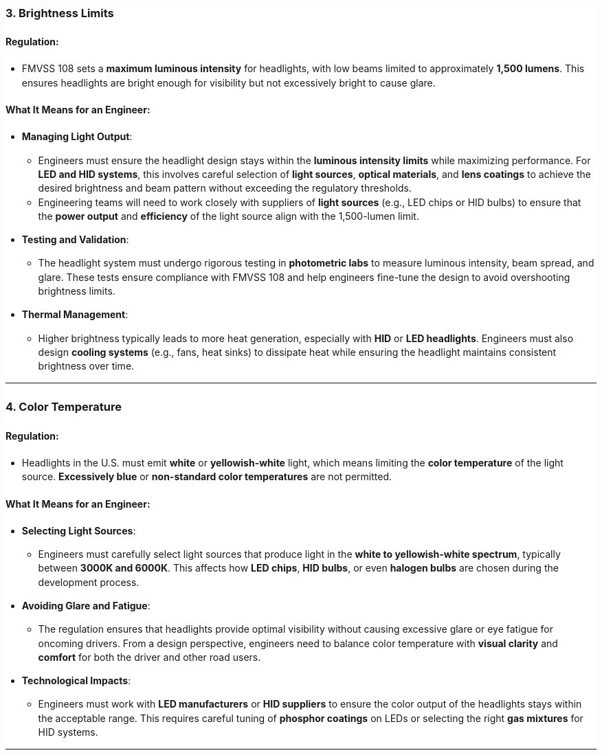 
### **3. Brightness Limits**

#### **Regulation**:
- FMVSS 108 sets a **maximum luminous intensity** for headlights, with low beams limited to approximately **1,500 lumens**. This ensures headlights are bright enough for visibility but not excessively bright to cause glare.

#### **What It Means for an Engineer**:
- **Managing Light Output**:
  - Engineers must ensure the headlight design stays within the **luminous intensity limits** while maximizing performance. For **LED and HID systems**, this involves careful selection of **light sources**, **optical materials**, and **lens coatings** to achieve the desired brightness and beam pattern without exceeding the regulatory thresholds.
  - Engineering teams will need to work closely with suppliers of **light sources** (e.g., LED chips or HID bulbs) to ensure that the **power output** and **efficiency** of the light source align with the 1,500-lumen limit.
  
- **Testing and Validation**:
  - The headlight system must undergo rigorous testing in **photometric labs** to measure luminous intensity, beam spread, and glare. These tests ensure compliance with FMVSS 108 and help engineers fine-tune the design to avoid overshooting brightness limits.

- **Thermal Management**:
  - Higher brightness typically leads to more heat generation, especially with **HID** or **LED headlights**. Engineers must also design **cooling systems** (e.g., fans, heat sinks) to dissipate heat while ensuring the headlight maintains consistent brightness over time.

---

### **4. Color Temperature**

#### **Regulation**:
- Headlights in the U.S. must emit **white** or **yellowish-white** light, which means limiting the **color temperature** of the light source. **Excessively blue** or **non-standard color temperatures** are not permitted.

#### **What It Means for an Engineer**:
- **Selecting Light Sources**:
  - Engineers must carefully select light sources that produce light in the **white to yellowish-white spectrum**, typically between **3000K and 6000K**. This affects how **LED chips**, **HID bulbs**, or even **halogen bulbs** are chosen during the development process.
  
- **Avoiding Glare and Fatigue**:
  - The regulation ensures that headlights provide optimal visibility without causing excessive glare or eye fatigue for oncoming drivers. From a design perspective, engineers need to balance color temperature with **visual clarity** and **comfort** for both the driver and other road users.
  
- **Technological Impacts**:
  - Engineers must work with **LED manufacturers** or **HID suppliers** to ensure the color output of the headlights stays within the acceptable range. This requires careful tuning of **phosphor coatings** on LEDs or selecting the right **gas mixtures** for HID systems.

---